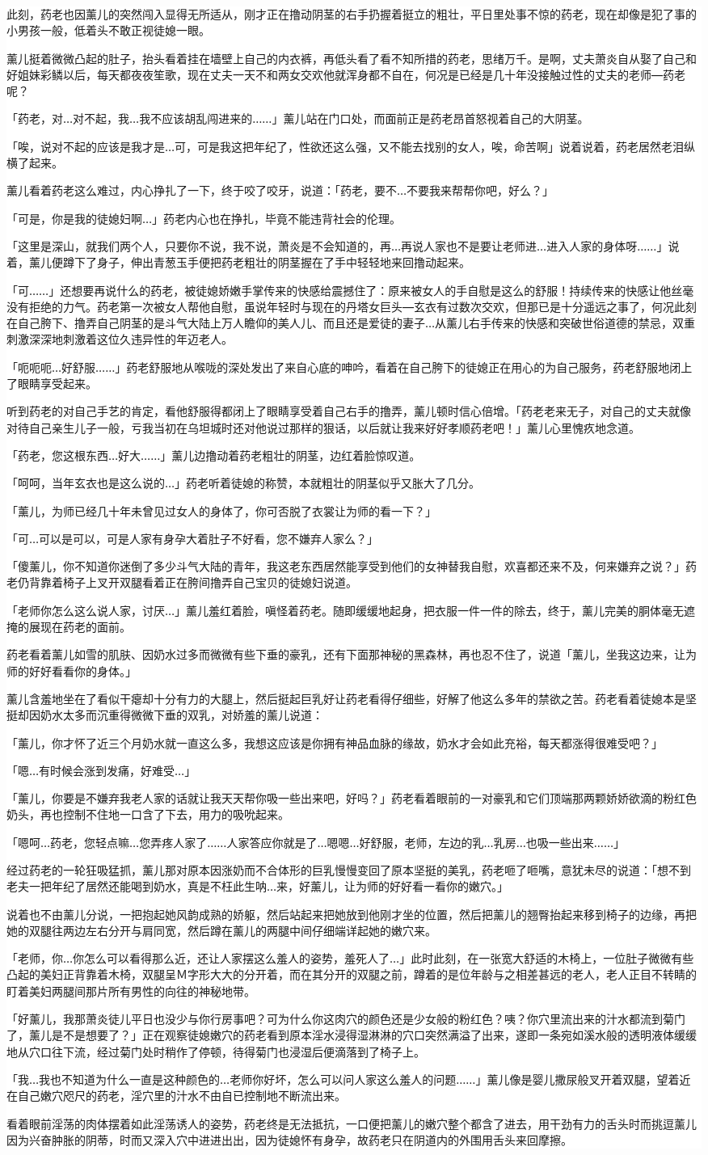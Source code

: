 此刻，药老也因薰儿的突然闯入显得无所适从，刚才正在撸动阴茎的右手扔握着挺立的粗壮，平日里处事不惊的药老，现在却像是犯了事的小男孩一般，低着头不敢正视徒媳一眼。

薰儿挺着微微凸起的肚子，抬头看着挂在墙壁上自己的内衣裤，再低头看了看不知所措的药老，思绪万千。是啊，丈夫萧炎自从娶了自己和好姐妹彩鳞以后，每天都夜夜笙歌，现在丈夫一天不和两女交欢他就浑身都不自在，何况是已经是几十年没接触过性的丈夫的老师—药老呢？

「药老，对…对不起，我…我不应该胡乱闯进来的……」薰儿站在门口处，而面前正是药老昂首怒视着自己的大阴茎。

「唉，说对不起的应该是我才是…可，可是我这把年纪了，性欲还这么强，又不能去找别的女人，唉，命苦啊」说着说着，药老居然老泪纵横了起来。

薰儿看着药老这么难过，内心挣扎了一下，终于咬了咬牙，说道：「药老，要不…不要我来帮帮你吧，好么？」

「可是，你是我的徒媳妇啊…」药老内心也在挣扎，毕竟不能违背社会的伦理。

「这里是深山，就我们两个人，只要你不说，我不说，萧炎是不会知道的，再…再说人家也不是要让老师进…进入人家的身体呀……」说着，薰儿便蹲下了身子，伸出青葱玉手便把药老粗壮的阴茎握在了手中轻轻地来回撸动起来。

「可……」还想要再说什么的药老，被徒媳娇嫩手掌传来的快感给震撼住了：原来被女人的手自慰是这么的舒服！持续传来的快感让他丝毫没有拒绝的力气。药老第一次被女人帮他自慰，虽说年轻时与现在的丹塔女巨头—玄衣有过数次交欢，但那已是十分遥远之事了，何况此刻在自己胯下、撸弄自己阴茎的是斗气大陆上万人瞻仰的美人儿、而且还是爱徒的妻子…从薰儿右手传来的快感和突破世俗道德的禁忌，双重刺激深深地刺激着这位久违异性的年迈老人。

「呃呃呃…好舒服……」药老舒服地从喉咙的深处发出了来自心底的呻吟，看着在自己胯下的徒媳正在用心的为自己服务，药老舒服地闭上了眼睛享受起来。

听到药老的对自己手艺的肯定，看他舒服得都闭上了眼睛享受着自己右手的撸弄，薰儿顿时信心倍增。「药老老来无子，对自己的丈夫就像对待自己亲生儿子一般，亏我当初在乌坦城时还对他说过那样的狠话，以后就让我来好好孝顺药老吧！」薰儿心里愧疚地念道。

「药老，您这根东西…好大……」薰儿边撸动着药老粗壮的阴茎，边红着脸惊叹道。

「呵呵，当年玄衣也是这么说的…」药老听着徒媳的称赞，本就粗壮的阴茎似乎又胀大了几分。

「薰儿，为师已经几十年未曾见过女人的身体了，你可否脱了衣裳让为师的看一下？」

「可…可以是可以，可是人家有身孕大着肚子不好看，您不嫌弃人家么？」

「傻薰儿，你不知道你迷倒了多少斗气大陆的青年，我这老东西居然能享受到他们的女神替我自慰，欢喜都还来不及，何来嫌弃之说？」药老仍背靠着椅子上叉开双腿看着正在胯间撸弄自己宝贝的徒媳妇说道。

「老师你怎么这么说人家，讨厌…」薰儿羞红着脸，嗔怪着药老。随即缓缓地起身，把衣服一件一件的除去，终于，薰儿完美的胴体毫无遮掩的展现在药老的面前。

药老看着薰儿如雪的肌肤、因奶水过多而微微有些下垂的豪乳，还有下面那神秘的黑森林，再也忍不住了，说道「薰儿，坐我这边来，让为师的好好看看你的身体。」

薰儿含羞地坐在了看似干瘪却十分有力的大腿上，然后挺起巨乳好让药老看得仔细些，好解了他这么多年的禁欲之苦。药老看着徒媳本是坚挺却因奶水太多而沉重得微微下垂的双乳，对娇羞的薰儿说道：

「薰儿，你才怀了近三个月奶水就一直这么多，我想这应该是你拥有神品血脉的缘故，奶水才会如此充裕，每天都涨得很难受吧？」

「嗯…有时候会涨到发痛，好难受…」

「薰儿，你要是不嫌弃我老人家的话就让我天天帮你吸一些出来吧，好吗？」药老看着眼前的一对豪乳和它们顶端那两颗娇娇欲滴的粉红色奶头，再也控制不住地一口含了下去，用力的吸吮起来。

「嗯呵…药老，您轻点嘛…您弄疼人家了……人家答应你就是了…嗯嗯…好舒服，老师，左边的乳…乳房…也吸一些出来……」

经过药老的一轮狂吸猛抓，薰儿那对原本因涨奶而不合体形的巨乳慢慢变回了原本坚挺的美乳，药老咂了咂嘴，意犹未尽的说道：「想不到老夫一把年纪了居然还能喝到奶水，真是不枉此生呐…来，好薰儿，让为师的好好看一看你的嫩穴。」

说着也不由薰儿分说，一把抱起她风韵成熟的娇躯，然后站起来把她放到他刚才坐的位置，然后把薰儿的翘臀抬起来移到椅子的边缘，再把她的双腿往两边左右分开与肩同宽，然后蹲在薰儿的两腿中间仔细端详起她的嫩穴来。

「老师，你…你怎么可以看得那么近，还让人家摆这么羞人的姿势，羞死人了…」此时此刻，在一张宽大舒适的木椅上，一位肚子微微有些凸起的美妇正背靠着木椅，双腿呈Ｍ字形大大的分开着，而在其分开的双腿之前，蹲着的是位年龄与之相差甚远的老人，老人正目不转睛的盯着美妇两腿间那片所有男性的向往的神秘地带。

「好薰儿，我那萧炎徒儿平日也没少与你行房事吧？可为什么你这肉穴的颜色还是少女般的粉红色？咦？你穴里流出来的汁水都流到菊门了，薰儿是不是想要了？」正在观察徒媳嫩穴的药老看到原本淫水浸得湿淋淋的穴口突然满溢了出来，遂即一条宛如溪水般的透明液体缓缓地从穴口往下流，经过菊门处时稍作了停顿，待得菊门也浸湿后便滴落到了椅子上。

「我…我也不知道为什么一直是这种颜色的…老师你好坏，怎么可以问人家这么羞人的问题……」薰儿像是婴儿撒尿般叉开着双腿，望着近在自己嫩穴咫尺的药老，淫穴里的汁水不由自已控制地不断流出来。

看着眼前淫荡的肉体摆着如此淫荡诱人的姿势，药老终是无法抵抗，一口便把薰儿的嫩穴整个都含了进去，用干劲有力的舌头时而挑逗薰儿因为兴奋肿胀的阴蒂，时而又深入穴中进进出出，因为徒媳怀有身孕，故药老只在阴道内的外围用舌头来回摩擦。
